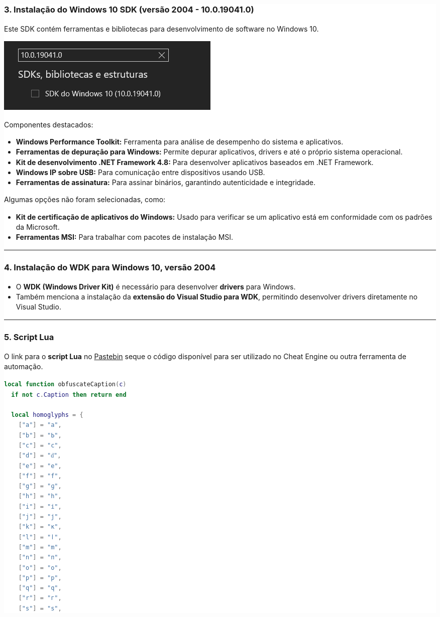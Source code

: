 
### **3. Instalação do Windows 10 SDK (versão 2004 - 10.0.19041.0)**
Este SDK contém ferramentas e bibliotecas para desenvolvimento de software no Windows 10.

![alt text](image-2.png)

Componentes destacados:
- **Windows Performance Toolkit:** Ferramenta para análise de desempenho do sistema e aplicativos.
- **Ferramentas de depuração para Windows:** Permite depurar aplicativos, drivers e até o próprio sistema operacional.
- **Kit de desenvolvimento .NET Framework 4.8:** Para desenvolver aplicativos baseados em .NET Framework.
- **Windows IP sobre USB:** Para comunicação entre dispositivos usando USB.
- **Ferramentas de assinatura:** Para assinar binários, garantindo autenticidade e integridade.

Algumas opções não foram selecionadas, como:
- **Kit de certificação de aplicativos do Windows:** Usado para verificar se um aplicativo está em conformidade com os padrões da Microsoft.
- **Ferramentas MSI:** Para trabalhar com pacotes de instalação MSI.

---

### **4. Instalação do WDK para Windows 10, versão 2004**
- O **WDK (Windows Driver Kit)** é necessário para desenvolver **drivers** para Windows.
- Também menciona a instalação da **extensão do Visual Studio para WDK**, permitindo desenvolver drivers diretamente no Visual Studio.

---

### **5. Script Lua**
O link para o **script Lua** no [Pastebin](https://pastebin.com/DtH9GGs6) seque o código disponível para ser utilizado no Cheat Engine ou outra ferramenta de automação.

```lua
local function obfuscateCaption(c)
  if not c.Caption then return end
 
  local homoglyphs = {
    ["a"] = "а",
    ["b"] = "Ь",
    ["c"] = "с",
    ["d"] = "ԁ",
    ["e"] = "е",
    ["f"] = "f",
    ["g"] = "ɡ",
    ["h"] = "һ",
    ["i"] = "і",
    ["j"] = "ј",
    ["k"] = "к",
    ["l"] = "ӏ",
    ["m"] = "m",
    ["n"] = "п",
    ["o"] = "о",
    ["p"] = "р",
    ["q"] = "ԛ",
    ["r"] = "г",
    ["s"] = "ѕ",
```
